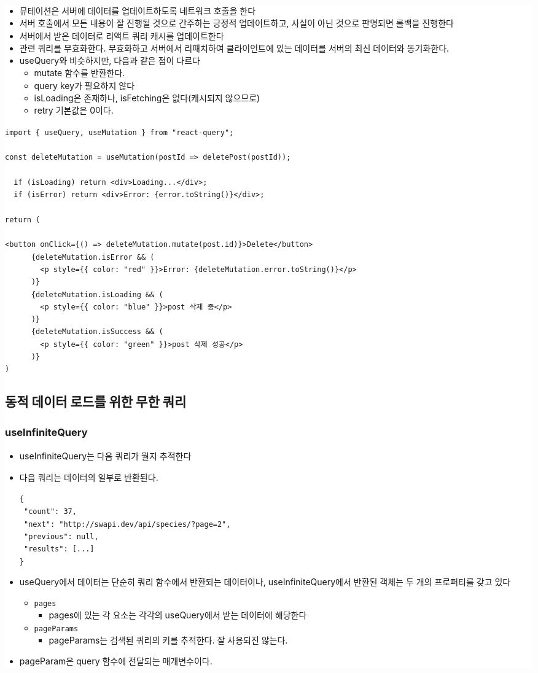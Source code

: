 -   뮤테이션은 서버에 데이터를 업데이트하도록 네트워크 호출을 한다
-   서버 호출에서 모든 내용이 잘 진행될 것으로 간주하는 긍정적 업데이트하고, 사실이 아닌 것으로 판명되면 롤백을 진행한다
-   서버에서 받은 데이터로 리액트 쿼리 캐시를 업데이트한다
-   관련 쿼리를 무효화한다. 무효화하고 서버에서 리패치하여 클라이언트에 있는 데이터를 서버의 최신 데이터와 동기화한다.
-   useQuery와 비슷하지만, 다음과 같은 점이 다르다
    -   mutate 함수를 반환한다.
    -   query key가 필요하지 않다
    -   isLoading은 존재하나, isFetching은 없다(캐시되지 않으므로)
    -   retry 기본값은 0이다.

```tsx
import { useQuery, useMutation } from "react-query";

const deleteMutation = useMutation(postId => deletePost(postId));

  if (isLoading) return <div>Loading...</div>;
  if (isError) return <div>Error: {error.toString()}</div>;

return (

<button onClick={() => deleteMutation.mutate(post.id)}>Delete</button>
      {deleteMutation.isError && (
        <p style={{ color: "red" }}>Error: {deleteMutation.error.toString()}</p>
      )}
      {deleteMutation.isLoading && (
        <p style={{ color: "blue" }}>post 삭제 중</p>
      )}
      {deleteMutation.isSuccess && (
        <p style={{ color: "green" }}>post 삭제 성공</p>
      )}
)
```

## 동적 데이터 로드를 위한 무한 쿼리

### useInfiniteQuery

-   useInfiniteQuery는 다음 쿼리가 뭘지 추적한다
-   다음 쿼리는 데이터의 일부로 반환된다.

    ```tsx
    {
     "count": 37,
     "next": "http://swapi.dev/api/species/?page=2",
     "previous": null,
     "results": [...]
    }
    ```

-   useQuery에서 데이터는 단순히 쿼리 함수에서 반환되는 데이터이나, useInfiniteQuery에서 반환된 객체는 두 개의 프로퍼티를 갖고 있다
    -   `pages`
        -   pages에 있는 각 요소는 각각의 useQuery에서 받는 데이터에 해당한다
    -   `pageParams`
        -   pageParams는 검색된 쿼리의 키를 추적한다. 잘 사용되진 않는다.
-   pageParam은 query 함수에 전달되는 매개변수이다.
